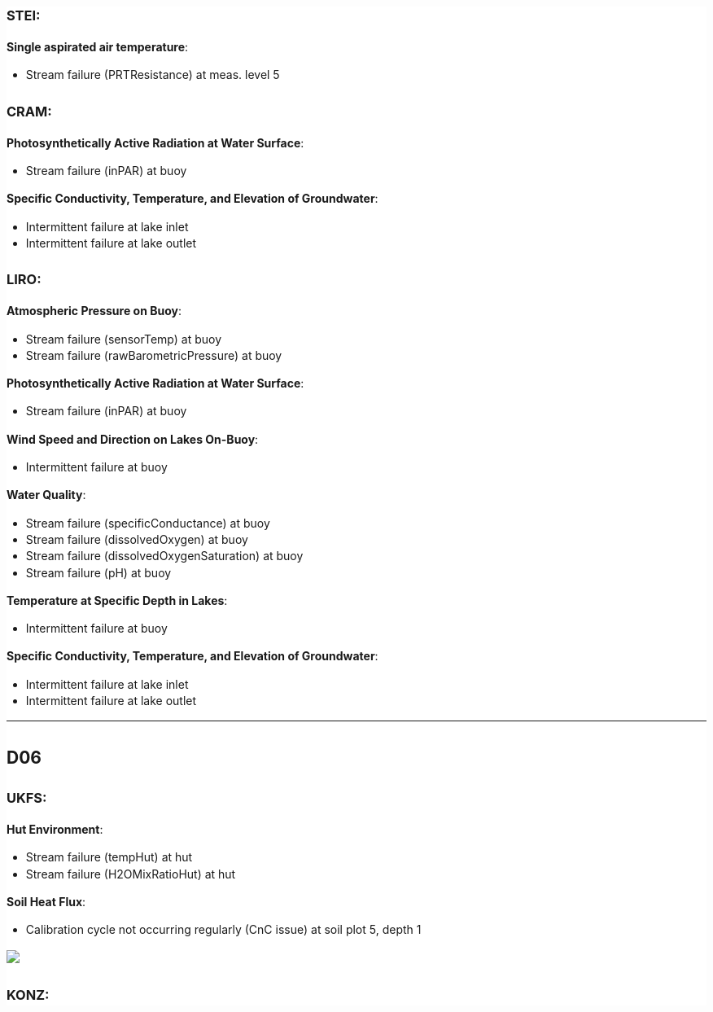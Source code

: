### STEI:

**Single aspirated air temperature**:
 - Stream failure (PRTResistance) at meas. level 5

### CRAM:

**Photosynthetically Active Radiation at Water Surface**:
 - Stream failure (inPAR) at buoy

**Specific Conductivity, Temperature, and Elevation of Groundwater**:
 - Intermittent failure at lake inlet
 - Intermittent failure at lake outlet

### LIRO:

**Atmospheric Pressure on Buoy**:
 - Stream failure (sensorTemp) at buoy
 - Stream failure (rawBarometricPressure) at buoy

**Photosynthetically Active Radiation at Water Surface**:
 - Stream failure (inPAR) at buoy

**Wind Speed and Direction on Lakes On-Buoy**:
 - Intermittent failure at buoy

**Water Quality**:
 - Stream failure (specificConductance) at buoy
 - Stream failure (dissolvedOxygen) at buoy
 - Stream failure (dissolvedOxygenSaturation) at buoy
 - Stream failure (pH) at buoy

**Temperature at Specific Depth in Lakes**:
 - Intermittent failure at buoy

**Specific Conductivity, Temperature, and Elevation of Groundwater**:
 - Intermittent failure at lake inlet
 - Intermittent failure at lake outlet

***
## D06

### UKFS:

**Hut Environment**:
 - Stream failure (tempHut) at hut
 - Stream failure (H2OMixRatioHut) at hut

**Soil Heat Flux**:
 - Calibration cycle not occurring regularly (CnC issue) at soil plot 5, depth 1

<img src="/scratch/SOM/rollingAnalysis/RptDp00/smartAlerts/imgs/NEON.D06.UKFS.DP0.00040.001.01800.005.501.000-2019-10-13.png">

### KONZ:
